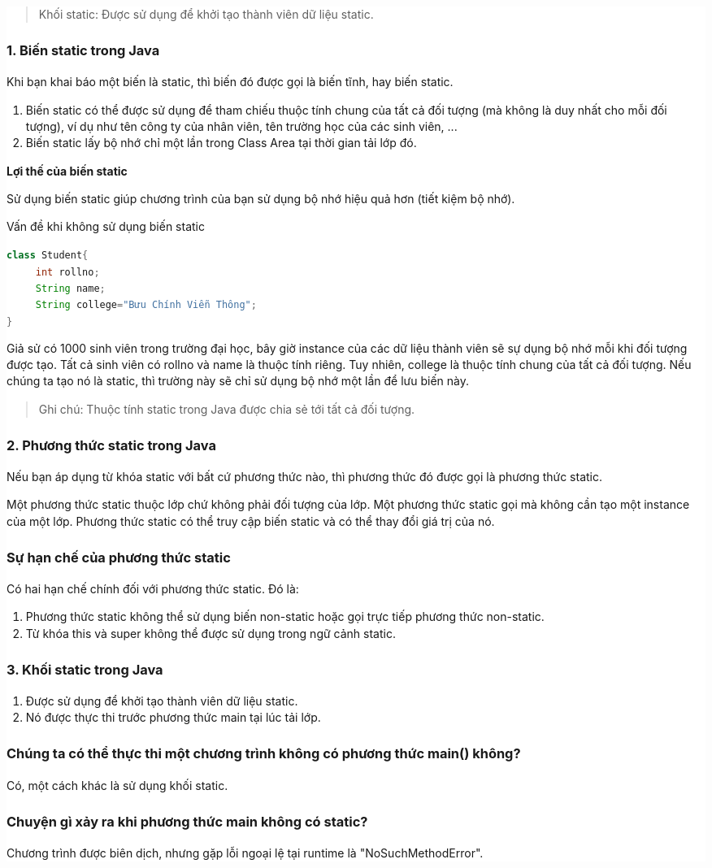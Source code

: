 >Khối static: Được sử dụng để khởi tạo thành viên dữ liệu static.

### 1. Biến static trong Java
Khi bạn khai báo một biến là static, thì biến đó được gọi là biến tĩnh, hay biến static.

1. Biến static có thể được sử dụng để tham chiếu thuộc tính chung của tất cả đối tượng (mà không là duy nhất cho mỗi đối tượng), ví dụ như tên công ty của nhân viên, tên trường học của các sinh viên, ...
2. Biến static lấy bộ nhớ chỉ một lần trong Class Area tại thời gian tải lớp đó.

**Lợi thế của biến static**

Sử dụng biến static giúp chương trình của bạn sử dụng bộ nhớ hiệu quả hơn (tiết kiệm bộ nhớ).

Vấn đề khi không sử dụng biến static

```java
class Student{  
     int rollno;  
     String name;  
     String college="Bưu Chính Viễn Thông";  
} 
```
Giả sử có 1000 sinh viên trong trường đại học, bây giờ instance của các dữ liệu thành viên sẽ sự dụng bộ nhớ mỗi khi đối tượng được tạo. Tất cả sinh viên có rollno và name là thuộc tính riêng. Tuy nhiên, college là thuộc tính chung của tất cả đối tượng. Nếu chúng ta tạo nó là static, thì trường này sẽ chỉ sử dụng bộ nhớ một lần để lưu biến này.
>Ghi chú: Thuộc tính static trong Java được chia sẻ tới tất cả đối tượng.

### 2. Phương thức static trong Java
Nếu bạn áp dụng từ khóa static với bất cứ phương thức nào, thì phương thức đó được gọi là phương thức static.

Một phương thức static thuộc lớp chứ không phải đối tượng của lớp.
Một phương thức static gọi mà không cần tạo một instance của một lớp.
Phương thức static có thể truy cập biến static và có thể thay đổi giá trị của nó.

### Sự hạn chế của phương thức static
Có hai hạn chế chính đối với phương thức static. Đó là:

1. Phương thức static không thể sử dụng biến non-static hoặc gọi trực tiếp phương thức non-static.
2. Từ khóa this và super không thể được sử dụng trong ngữ cảnh static.

### 3. Khối static trong Java
1. Được sử dụng để khởi tạo thành viên dữ liệu static.
2. Nó được thực thi trước phương thức main tại lúc tải lớp.

### Chúng ta có thể thực thi một chương trình không có phương thức main() không?
Có, một cách khác là sử dụng khối static.

### Chuyện gì xảy ra khi phương thức main không có static?
Chương trình được biên dịch, nhưng gặp lỗi ngoại lệ tại runtime là "NoSuchMethodError".
